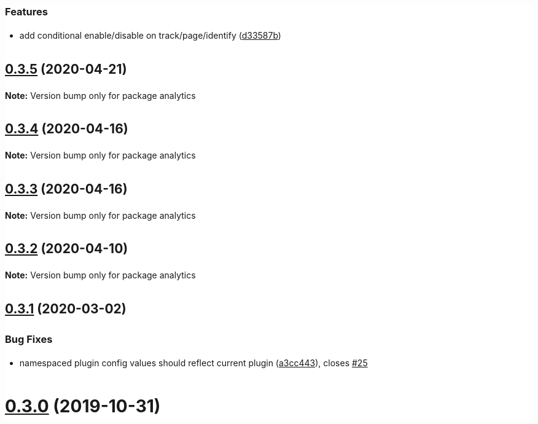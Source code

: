 
### Features

* add conditional enable/disable on track/page/identify ([d33587b](https://github.com/DavidWells/analytics/commit/d33587b))





## [0.3.5](https://github.com/DavidWells/analytics/compare/analytics@0.3.4...analytics@0.3.5) (2020-04-21)

**Note:** Version bump only for package analytics





## [0.3.4](https://github.com/DavidWells/analytics/compare/analytics@0.3.3...analytics@0.3.4) (2020-04-16)

**Note:** Version bump only for package analytics





## [0.3.3](https://github.com/DavidWells/analytics/compare/analytics@0.3.2...analytics@0.3.3) (2020-04-16)

**Note:** Version bump only for package analytics





## [0.3.2](https://github.com/DavidWells/analytics/compare/analytics@0.3.1...analytics@0.3.2) (2020-04-10)

**Note:** Version bump only for package analytics





## [0.3.1](https://github.com/DavidWells/analytics/compare/analytics@0.3.0...analytics@0.3.1) (2020-03-02)


### Bug Fixes

*  namespaced plugin config values should reflect current plugin ([a3cc443](https://github.com/DavidWells/analytics/commit/a3cc443)), closes [#25](https://github.com/DavidWells/analytics/issues/25)





# [0.3.0](https://github.com/DavidWells/analytics/compare/analytics@0.2.6...analytics@0.3.0) (2019-10-31)
